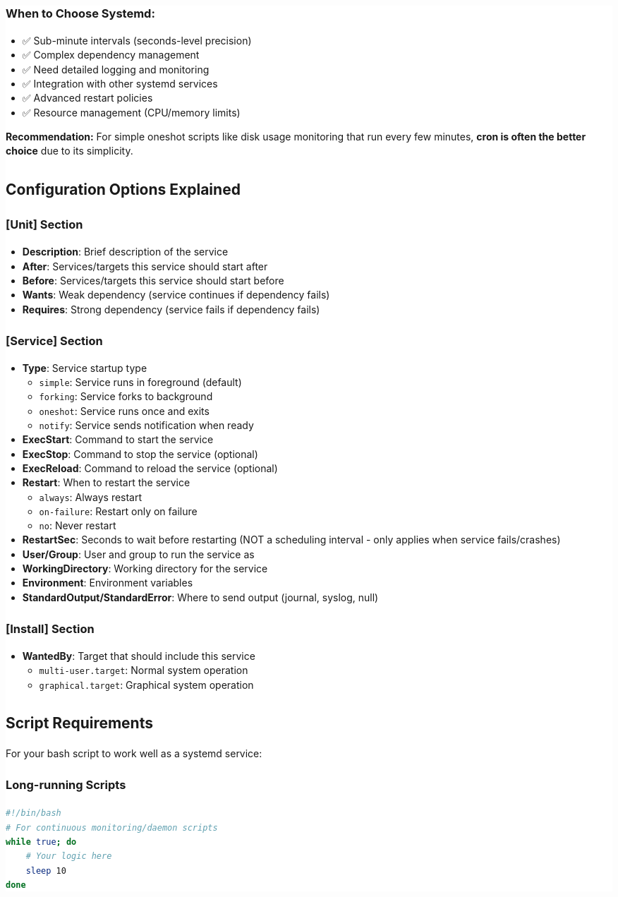 ### **When to Choose Systemd:**
- ✅ Sub-minute intervals (seconds-level precision)
- ✅ Complex dependency management
- ✅ Need detailed logging and monitoring
- ✅ Integration with other systemd services
- ✅ Advanced restart policies
- ✅ Resource management (CPU/memory limits)

**Recommendation:** For simple oneshot scripts like disk usage monitoring that run every few minutes, **cron is often the better choice** due to its simplicity.

## Configuration Options Explained

### [Unit] Section
- **Description**: Brief description of the service
- **After**: Services/targets this service should start after
- **Before**: Services/targets this service should start before
- **Wants**: Weak dependency (service continues if dependency fails)
- **Requires**: Strong dependency (service fails if dependency fails)

### [Service] Section
- **Type**: Service startup type
  - `simple`: Service runs in foreground (default)
  - `forking`: Service forks to background
  - `oneshot`: Service runs once and exits
  - `notify`: Service sends notification when ready
- **ExecStart**: Command to start the service
- **ExecStop**: Command to stop the service (optional)
- **ExecReload**: Command to reload the service (optional)
- **Restart**: When to restart the service
  - `always`: Always restart
  - `on-failure`: Restart only on failure
  - `no`: Never restart
- **RestartSec**: Seconds to wait before restarting (NOT a scheduling interval - only applies when service fails/crashes)
- **User/Group**: User and group to run the service as
- **WorkingDirectory**: Working directory for the service
- **Environment**: Environment variables
- **StandardOutput/StandardError**: Where to send output (journal, syslog, null)

### [Install] Section
- **WantedBy**: Target that should include this service
  - `multi-user.target`: Normal system operation
  - `graphical.target`: Graphical system operation

## Script Requirements

For your bash script to work well as a systemd service:

### Long-running Scripts
```bash
#!/bin/bash
# For continuous monitoring/daemon scripts
while true; do
    # Your logic here
    sleep 10
done
```

